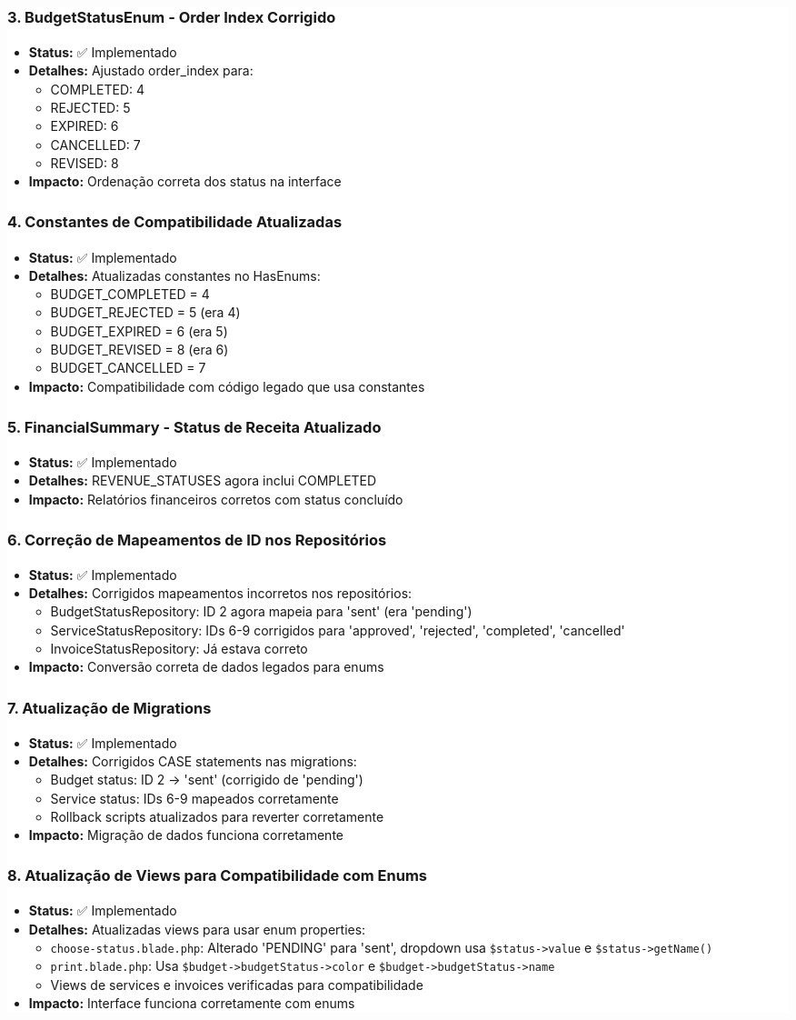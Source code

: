 ### **3. BudgetStatusEnum - Order Index Corrigido**

-  **Status:** ✅ Implementado
-  **Detalhes:** Ajustado order_index para:
   -  COMPLETED: 4
   -  REJECTED: 5
   -  EXPIRED: 6
   -  CANCELLED: 7
   -  REVISED: 8
-  **Impacto:** Ordenação correta dos status na interface

### **4. Constantes de Compatibilidade Atualizadas**

-  **Status:** ✅ Implementado
-  **Detalhes:** Atualizadas constantes no HasEnums:
   -  BUDGET_COMPLETED = 4
   -  BUDGET_REJECTED = 5 (era 4)
   -  BUDGET_EXPIRED = 6 (era 5)
   -  BUDGET_REVISED = 8 (era 6)
   -  BUDGET_CANCELLED = 7
-  **Impacto:** Compatibilidade com código legado que usa constantes

### **5. FinancialSummary - Status de Receita Atualizado**

-  **Status:** ✅ Implementado
-  **Detalhes:** REVENUE_STATUSES agora inclui COMPLETED
-  **Impacto:** Relatórios financeiros corretos com status concluído

### **6. Correção de Mapeamentos de ID nos Repositórios**

-  **Status:** ✅ Implementado
-  **Detalhes:** Corrigidos mapeamentos incorretos nos repositórios:
   -  BudgetStatusRepository: ID 2 agora mapeia para 'sent' (era 'pending')
   -  ServiceStatusRepository: IDs 6-9 corrigidos para 'approved', 'rejected', 'completed', 'cancelled'
   -  InvoiceStatusRepository: Já estava correto
-  **Impacto:** Conversão correta de dados legados para enums

### **7. Atualização de Migrations**

-  **Status:** ✅ Implementado
-  **Detalhes:** Corrigidos CASE statements nas migrations:
   -  Budget status: ID 2 → 'sent' (corrigido de 'pending')
   -  Service status: IDs 6-9 mapeados corretamente
   -  Rollback scripts atualizados para reverter corretamente
-  **Impacto:** Migração de dados funciona corretamente

### **8. Atualização de Views para Compatibilidade com Enums**

-  **Status:** ✅ Implementado
-  **Detalhes:** Atualizadas views para usar enum properties:
   -  `choose-status.blade.php`: Alterado 'PENDING' para 'sent', dropdown usa `$status->value` e `$status->getName()`
   -  `print.blade.php`: Usa `$budget->budgetStatus->color` e `$budget->budgetStatus->name`
   -  Views de services e invoices verificadas para compatibilidade
-  **Impacto:** Interface funciona corretamente com enums
